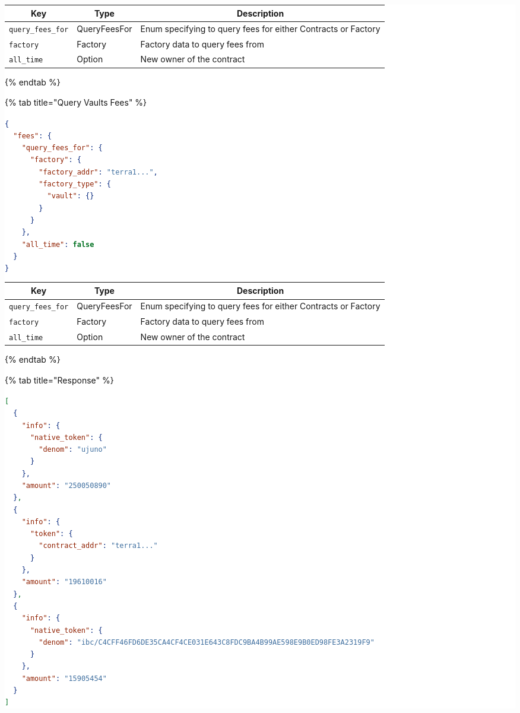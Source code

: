 | Key              | Type         | Description                                                   |
|------------------|--------------|---------------------------------------------------------------|
| `query_fees_for` | QueryFeesFor | Enum specifying to query fees for either Contracts or Factory |
| `factory`        | Factory      | Factory data to query fees from                               |
| `all_time`       | Option<bool> | New owner of the contract                                     |

{% endtab %}

{% tab title="Query Vaults Fees" %}

```json
{
  "fees": {
    "query_fees_for": {
      "factory": {
        "factory_addr": "terra1...",
        "factory_type": {
          "vault": {}
        }
      }
    },
    "all_time": false
  }
}
```

| Key              | Type         | Description                                                   |
|------------------|--------------|---------------------------------------------------------------|
| `query_fees_for` | QueryFeesFor | Enum specifying to query fees for either Contracts or Factory |
| `factory`        | Factory      | Factory data to query fees from                               |
| `all_time`       | Option<bool> | New owner of the contract                                     |

{% endtab %}

{% tab title="Response" %}

```json
[
  {
    "info": {
      "native_token": {
        "denom": "ujuno"
      }
    },
    "amount": "250050890"
  },
  {
    "info": {
      "token": {
        "contract_addr": "terra1..."
      }
    },
    "amount": "19610016"
  },
  {
    "info": {
      "native_token": {
        "denom": "ibc/C4CFF46FD6DE35CA4CF4CE031E643C8FDC9BA4B99AE598E9B0ED98FE3A2319F9"
      }
    },
    "amount": "15905454"
  }
]
```